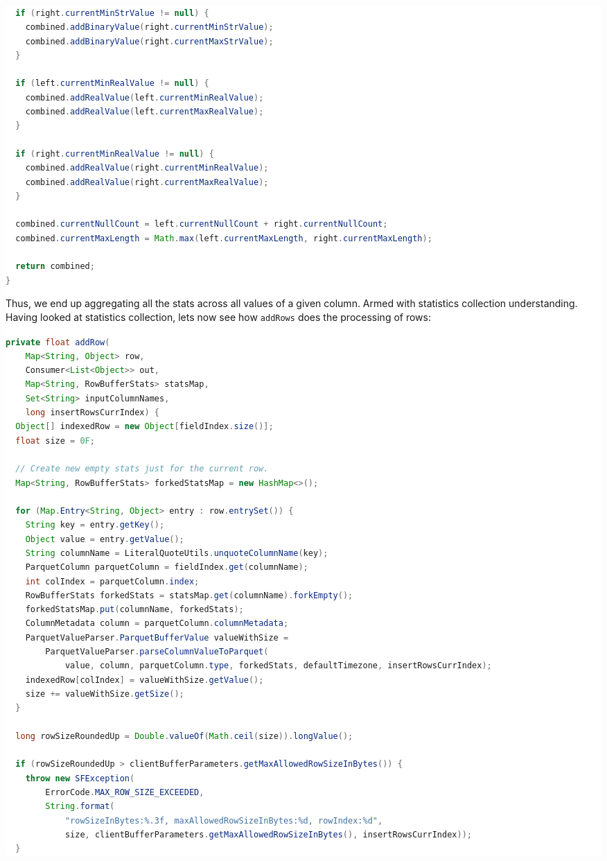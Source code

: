 ```java
  if (right.currentMinStrValue != null) {
    combined.addBinaryValue(right.currentMinStrValue);
    combined.addBinaryValue(right.currentMaxStrValue);
  }

  if (left.currentMinRealValue != null) {
    combined.addRealValue(left.currentMinRealValue);
    combined.addRealValue(left.currentMaxRealValue);
  }

  if (right.currentMinRealValue != null) {
    combined.addRealValue(right.currentMinRealValue);
    combined.addRealValue(right.currentMaxRealValue);
  }

  combined.currentNullCount = left.currentNullCount + right.currentNullCount;
  combined.currentMaxLength = Math.max(left.currentMaxLength, right.currentMaxLength);

  return combined;
}
```

Thus, we end up aggregating all the stats across all values of a given column. Armed with statistics collection understanding.
Having looked at statistics collection, lets now see how `addRows` does the processing of rows:

```java
private float addRow(
    Map<String, Object> row,
    Consumer<List<Object>> out,
    Map<String, RowBufferStats> statsMap,
    Set<String> inputColumnNames,
    long insertRowsCurrIndex) {
  Object[] indexedRow = new Object[fieldIndex.size()];
  float size = 0F;

  // Create new empty stats just for the current row.
  Map<String, RowBufferStats> forkedStatsMap = new HashMap<>();

  for (Map.Entry<String, Object> entry : row.entrySet()) {
    String key = entry.getKey();
    Object value = entry.getValue();
    String columnName = LiteralQuoteUtils.unquoteColumnName(key);
    ParquetColumn parquetColumn = fieldIndex.get(columnName);
    int colIndex = parquetColumn.index;
    RowBufferStats forkedStats = statsMap.get(columnName).forkEmpty();
    forkedStatsMap.put(columnName, forkedStats);
    ColumnMetadata column = parquetColumn.columnMetadata;
    ParquetValueParser.ParquetBufferValue valueWithSize =
        ParquetValueParser.parseColumnValueToParquet(
            value, column, parquetColumn.type, forkedStats, defaultTimezone, insertRowsCurrIndex);
    indexedRow[colIndex] = valueWithSize.getValue();
    size += valueWithSize.getSize();
  }

  long rowSizeRoundedUp = Double.valueOf(Math.ceil(size)).longValue();

  if (rowSizeRoundedUp > clientBufferParameters.getMaxAllowedRowSizeInBytes()) {
    throw new SFException(
        ErrorCode.MAX_ROW_SIZE_EXCEEDED,
        String.format(
            "rowSizeInBytes:%.3f, maxAllowedRowSizeInBytes:%d, rowIndex:%d",
            size, clientBufferParameters.getMaxAllowedRowSizeInBytes(), insertRowsCurrIndex));
  }
```